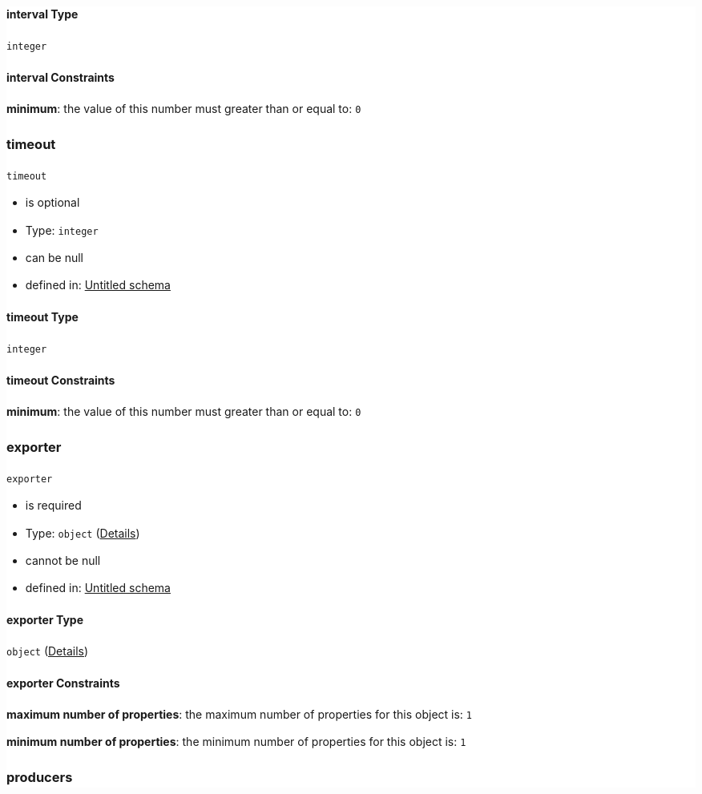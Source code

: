 #### interval Type

`integer`

#### interval Constraints

**minimum**: the value of this number must greater than or equal to: `0`

### timeout



`timeout`

* is optional

* Type: `integer`

* can be null

* defined in: [Untitled schema](meter_provider-defs-periodicmetricreader-properties-timeout.md "https://opentelemetry.io/otelconfig/meter_provider.json#/$defs/PeriodicMetricReader/properties/timeout")

#### timeout Type

`integer`

#### timeout Constraints

**minimum**: the value of this number must greater than or equal to: `0`

### exporter



`exporter`

* is required

* Type: `object` ([Details](meter_provider-defs-pushmetricexporter.md))

* cannot be null

* defined in: [Untitled schema](meter_provider-defs-pushmetricexporter.md "https://opentelemetry.io/otelconfig/meter_provider.json#/$defs/PeriodicMetricReader/properties/exporter")

#### exporter Type

`object` ([Details](meter_provider-defs-pushmetricexporter.md))

#### exporter Constraints

**maximum number of properties**: the maximum number of properties for this object is: `1`

**minimum number of properties**: the minimum number of properties for this object is: `1`

### producers


